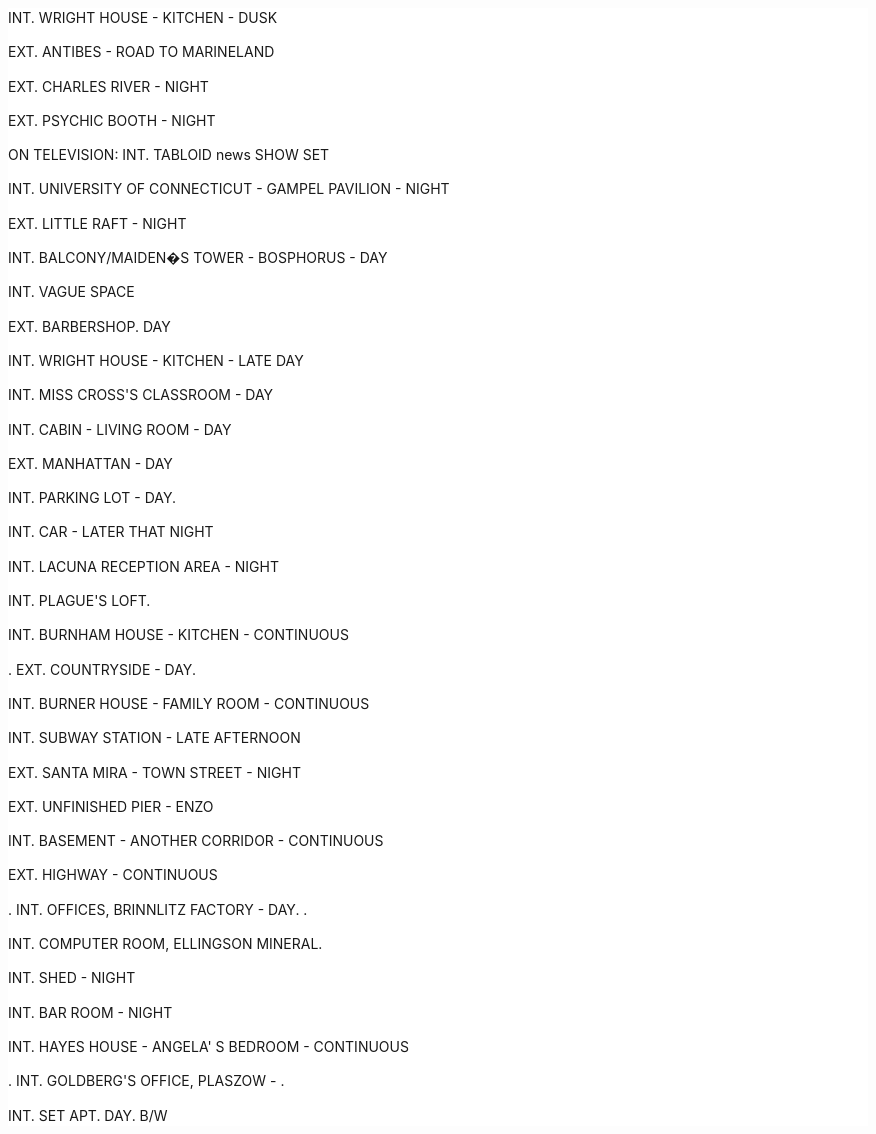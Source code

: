 INT. WRIGHT HOUSE - KITCHEN - DUSK

EXT. ANTIBES - ROAD TO MARINELAND

EXT. CHARLES RIVER - NIGHT

EXT. PSYCHIC BOOTH - NIGHT

ON TELEVISION: INT. TABLOID news SHOW SET

INT. UNIVERSITY OF CONNECTICUT - GAMPEL PAVILION - NIGHT

EXT. LITTLE RAFT - NIGHT

INT. BALCONY/MAIDEN�S TOWER - BOSPHORUS - DAY

INT. VAGUE SPACE

EXT. BARBERSHOP. DAY

INT. WRIGHT HOUSE - KITCHEN - LATE DAY

INT. MISS CROSS'S CLASSROOM - DAY

INT. CABIN - LIVING ROOM - DAY

EXT. MANHATTAN - DAY

INT. PARKING LOT - DAY.

INT. CAR - LATER THAT NIGHT

INT. LACUNA RECEPTION AREA - NIGHT

INT. PLAGUE'S LOFT.

INT. BURNHAM HOUSE - KITCHEN - CONTINUOUS

.	EXT. COUNTRYSIDE - DAY.

INT. BURNER HOUSE - FAMILY ROOM - CONTINUOUS

INT. SUBWAY STATION - LATE AFTERNOON

EXT. SANTA MIRA - TOWN STREET - NIGHT

EXT. UNFINISHED PIER - ENZO

INT. BASEMENT - ANOTHER CORRIDOR - CONTINUOUS

EXT. HIGHWAY - CONTINUOUS

.	INT. OFFICES, BRINNLITZ FACTORY - DAY. .

INT. COMPUTER ROOM, ELLINGSON MINERAL.

INT. SHED - NIGHT

INT. BAR ROOM - NIGHT

INT. HAYES HOUSE - ANGELA' S BEDROOM - CONTINUOUS

.	INT. GOLDBERG'S OFFICE, PLASZOW - 				.

INT. SET APT. DAY. B/W
